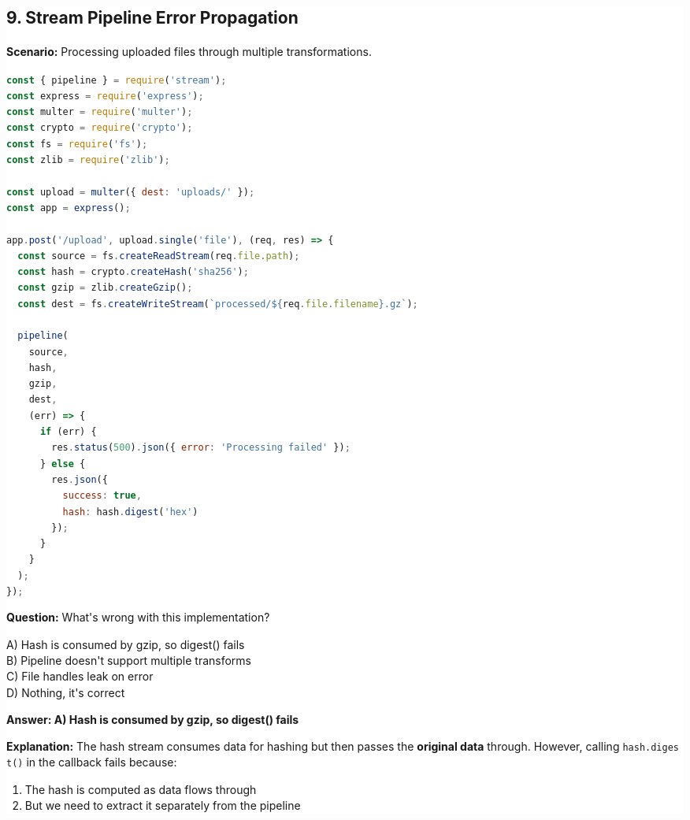
## 9. Stream Pipeline Error Propagation

**Scenario:** Processing uploaded files through multiple transformations.

```javascript
const { pipeline } = require('stream');
const express = require('express');
const multer = require('multer');
const crypto = require('crypto');
const fs = require('fs');
const zlib = require('zlib');

const upload = multer({ dest: 'uploads/' });
const app = express();

app.post('/upload', upload.single('file'), (req, res) => {
  const source = fs.createReadStream(req.file.path);
  const hash = crypto.createHash('sha256');
  const gzip = zlib.createGzip();
  const dest = fs.createWriteStream(`processed/${req.file.filename}.gz`);
  
  pipeline(
    source,
    hash,
    gzip,
    dest,
    (err) => {
      if (err) {
        res.status(500).json({ error: 'Processing failed' });
      } else {
        res.json({ 
          success: true, 
          hash: hash.digest('hex') 
        });
      }
    }
  );
});
```

**Question:** What's wrong with this implementation?

A) Hash is consumed by gzip, so digest() fails  
B) Pipeline doesn't support multiple transforms  
C) File handles leak on error  
D) Nothing, it's correct

**Answer: A) Hash is consumed by gzip, so digest() fails**

**Explanation:**
The hash stream consumes data for hashing but then passes the **original data** through. However, calling `hash.digest()` in the callback fails because:
1. The hash is computed as data flows through
2. But we need to extract it separately from the pipeline
